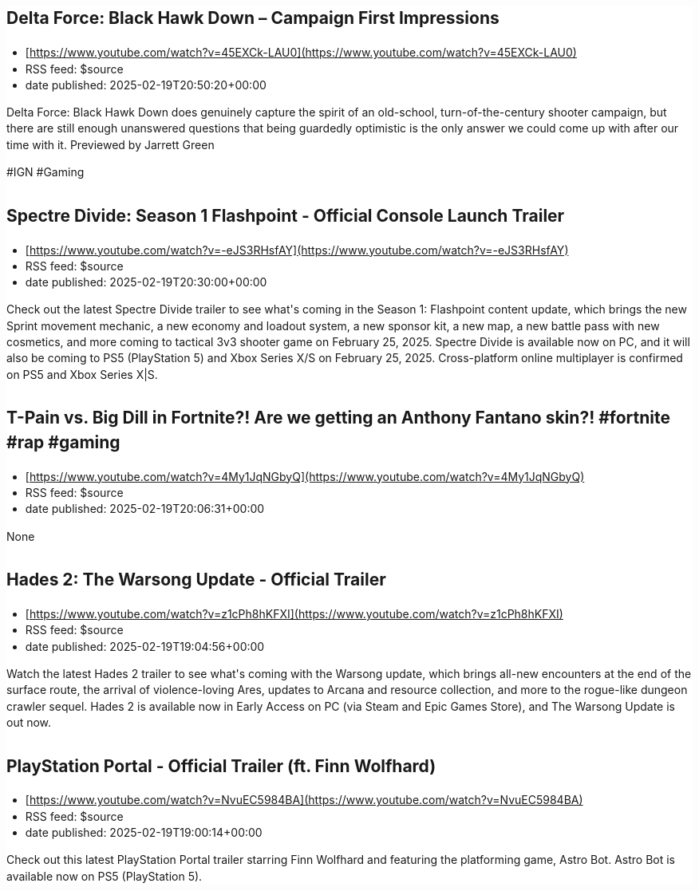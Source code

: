 ## Delta Force: Black Hawk Down – Campaign First Impressions
 - [https://www.youtube.com/watch?v=45EXCk-LAU0](https://www.youtube.com/watch?v=45EXCk-LAU0)
 - RSS feed: $source
 - date published: 2025-02-19T20:50:20+00:00

Delta Force: Black Hawk Down does genuinely capture the spirit of an old-school, turn-of-the-century shooter campaign, but there are still enough unanswered questions that being guardedly optimistic is the only answer we could come up with after our time with it. Previewed by Jarrett Green

#IGN #Gaming

## Spectre Divide: Season 1 Flashpoint - Official Console Launch Trailer
 - [https://www.youtube.com/watch?v=-eJS3RHsfAY](https://www.youtube.com/watch?v=-eJS3RHsfAY)
 - RSS feed: $source
 - date published: 2025-02-19T20:30:00+00:00

Check out the latest Spectre Divide trailer to see what's coming in the Season 1: Flashpoint content update, which brings the new Sprint movement mechanic, a new economy and loadout system, a new sponsor kit, a new map, a new battle pass with new cosmetics, and more coming to tactical 3v3 shooter game on February 25, 2025. Spectre Divide is available now on PC, and it will also be coming to PS5 (PlayStation 5) and Xbox Series X/S on February 25, 2025. Cross-platform online multiplayer is confirmed on PS5 and Xbox Series X|S.

## T-Pain vs. Big Dill in Fortnite?! Are we getting an Anthony Fantano skin?! #fortnite #rap #gaming
 - [https://www.youtube.com/watch?v=4My1JqNGbyQ](https://www.youtube.com/watch?v=4My1JqNGbyQ)
 - RSS feed: $source
 - date published: 2025-02-19T20:06:31+00:00

None

## Hades 2: The Warsong Update - Official Trailer
 - [https://www.youtube.com/watch?v=z1cPh8hKFXI](https://www.youtube.com/watch?v=z1cPh8hKFXI)
 - RSS feed: $source
 - date published: 2025-02-19T19:04:56+00:00

Watch the latest Hades 2 trailer to see what's coming with the Warsong update, which brings all-new encounters at the end of the surface route, the arrival of violence-loving Ares, updates to Arcana and resource collection, and more to the rogue-like dungeon crawler sequel. Hades 2 is available now in Early Access on PC (via Steam and Epic Games Store), and The Warsong Update is out now.

## PlayStation Portal - Official Trailer (ft. Finn Wolfhard)
 - [https://www.youtube.com/watch?v=NvuEC5984BA](https://www.youtube.com/watch?v=NvuEC5984BA)
 - RSS feed: $source
 - date published: 2025-02-19T19:00:14+00:00

Check out this latest PlayStation Portal trailer starring Finn Wolfhard and featuring the platforming game, Astro Bot. Astro Bot is available now on PS5 (PlayStation 5).
